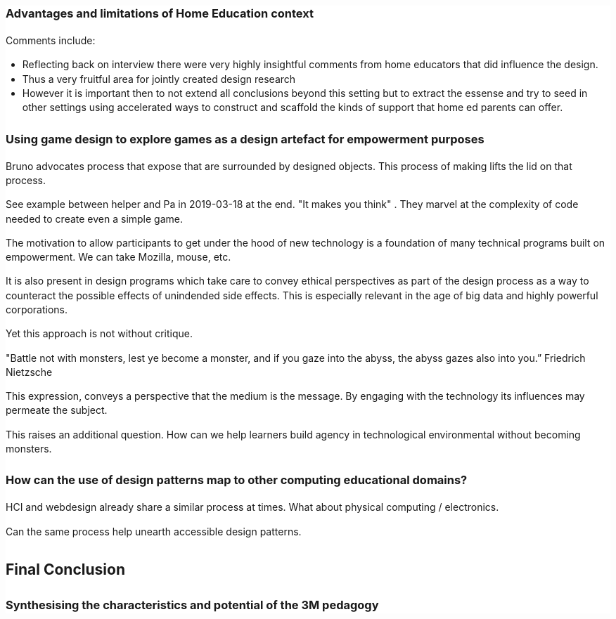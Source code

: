 
### Advantages and limitations of Home Education context

Comments include:

- Reflecting back on interview there were very highly insightful comments from home educators that did influence the design.
- Thus a very fruitful area for jointly created design research
- However it is important then to not extend all conclusions beyond this setting but to extract the essense and try to seed in other settings using accelerated ways to construct and scaffold the kinds of support that home ed parents can offer.



### Using game design to explore games as a design artefact for empowerment purposes

Bruno advocates process that expose that are surrounded by designed objects. This process of making lifts the lid on that process.

See example between helper and Pa in 2019-03-18 at the end. "It makes you think" . They marvel at the complexity of code needed to create even a simple game.

The motivation to allow participants to get under the hood of new technology is a foundation of many technical programs built on empowerment. We can take Mozilla, mouse, etc.

It is also present in design programs which take care to convey ethical perspectives as part of the design process as a way to counteract the possible effects of unindended side effects. This is especially relevant in the age of big data and highly powerful corporations.

Yet this approach is not without critique.

"Battle not with monsters, lest ye become a monster, and if you gaze into the abyss, the abyss gazes also into you.”  Friedrich Nietzsche

This expression, conveys a perspective that the medium is the message. By engaging with the technology its influences may permeate the subject.

This raises an additional question.
How can we help learners build agency in technological environmental without becoming monsters.


### How can the use of design patterns map to other computing educational domains?

HCI and webdesign already share a similar process at times.
What about physical computing / electronics.

Can the same process help unearth accessible design patterns.




## Final Conclusion


###  Synthesising the characteristics and potential of the 3M pedagogy
